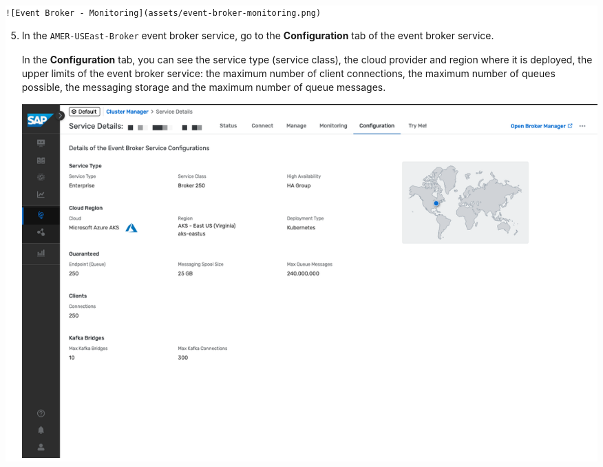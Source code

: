     ![Event Broker - Monitoring](assets/event-broker-monitoring.png)

5. In the `AMER-USEast-Broker` event broker service, go to the **Configuration** tab of the event broker service.

    In the **Configuration** tab, you can see the service type (service class), the cloud provider and region where it is deployed, the upper limits of the event broker service: the maximum number of client connections, the maximum number of queues possible, the messaging storage and the maximum number of queue messages.

    ![Event Broker - Configuration](assets/event-broker-configuration.png)
